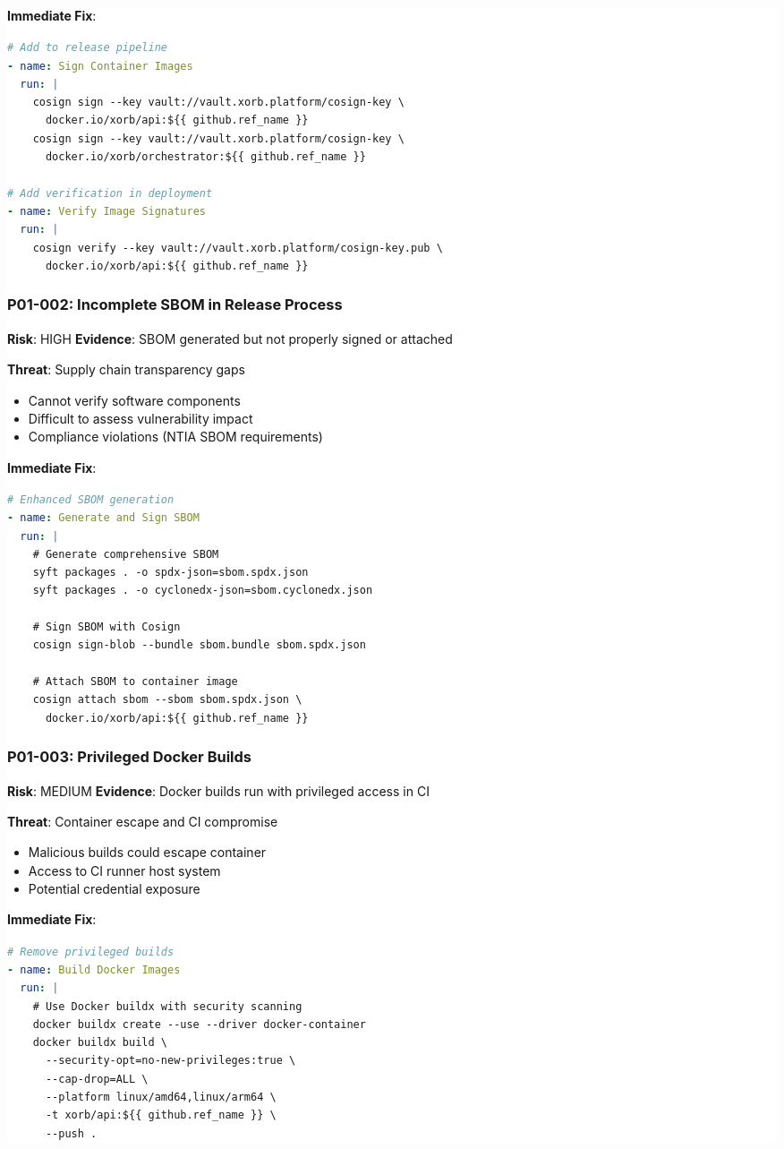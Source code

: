 **Immediate Fix**:
```yaml
# Add to release pipeline
- name: Sign Container Images
  run: |
    cosign sign --key vault://vault.xorb.platform/cosign-key \
      docker.io/xorb/api:${{ github.ref_name }}
    cosign sign --key vault://vault.xorb.platform/cosign-key \
      docker.io/xorb/orchestrator:${{ github.ref_name }}

# Add verification in deployment
- name: Verify Image Signatures
  run: |
    cosign verify --key vault://vault.xorb.platform/cosign-key.pub \
      docker.io/xorb/api:${{ github.ref_name }}
```

### P01-002: Incomplete SBOM in Release Process
**Risk**: HIGH
**Evidence**: SBOM generated but not properly signed or attached

**Threat**: Supply chain transparency gaps
- Cannot verify software components
- Difficult to assess vulnerability impact
- Compliance violations (NTIA SBOM requirements)

**Immediate Fix**:
```yaml
# Enhanced SBOM generation
- name: Generate and Sign SBOM
  run: |
    # Generate comprehensive SBOM
    syft packages . -o spdx-json=sbom.spdx.json
    syft packages . -o cyclonedx-json=sbom.cyclonedx.json

    # Sign SBOM with Cosign
    cosign sign-blob --bundle sbom.bundle sbom.spdx.json

    # Attach SBOM to container image
    cosign attach sbom --sbom sbom.spdx.json \
      docker.io/xorb/api:${{ github.ref_name }}
```

### P01-003: Privileged Docker Builds
**Risk**: MEDIUM
**Evidence**: Docker builds run with privileged access in CI

**Threat**: Container escape and CI compromise
- Malicious builds could escape container
- Access to CI runner host system
- Potential credential exposure

**Immediate Fix**:
```yaml
# Remove privileged builds
- name: Build Docker Images
  run: |
    # Use Docker buildx with security scanning
    docker buildx create --use --driver docker-container
    docker buildx build \
      --security-opt=no-new-privileges:true \
      --cap-drop=ALL \
      --platform linux/amd64,linux/arm64 \
      -t xorb/api:${{ github.ref_name }} \
      --push .
```
